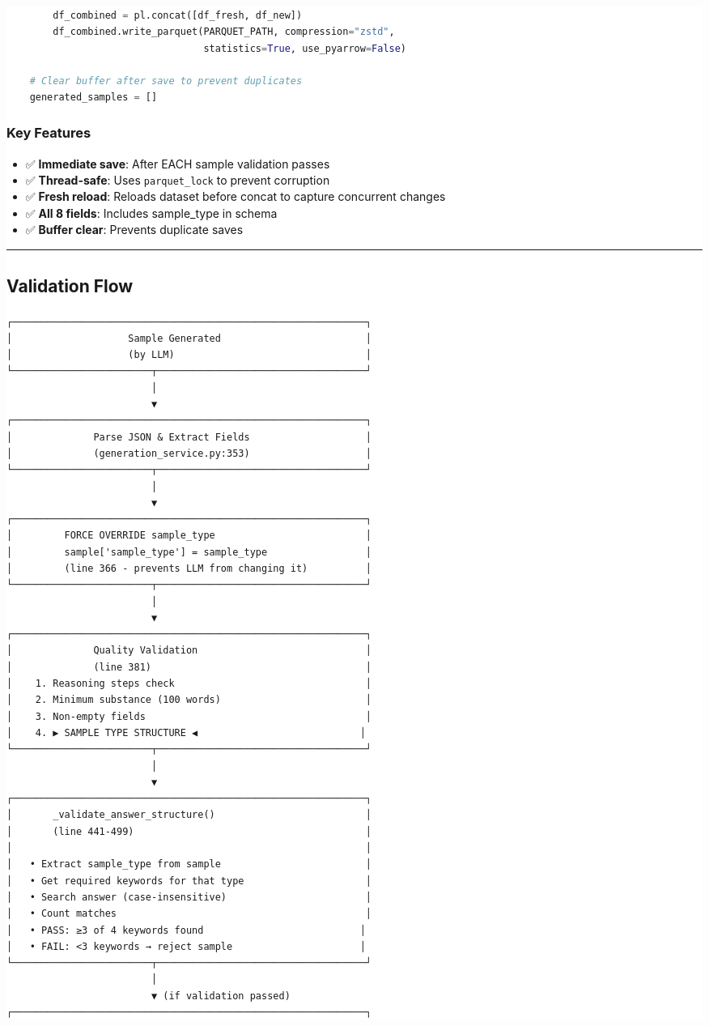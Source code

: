 ```python
        df_combined = pl.concat([df_fresh, df_new])
        df_combined.write_parquet(PARQUET_PATH, compression="zstd",
                                  statistics=True, use_pyarrow=False)

    # Clear buffer after save to prevent duplicates
    generated_samples = []
```

### Key Features
- ✅ **Immediate save**: After EACH sample validation passes
- ✅ **Thread-safe**: Uses `parquet_lock` to prevent corruption
- ✅ **Fresh reload**: Reloads dataset before concat to capture concurrent changes
- ✅ **All 8 fields**: Includes sample_type in schema
- ✅ **Buffer clear**: Prevents duplicate saves

---

## Validation Flow

```
┌─────────────────────────────────────────────────────────────┐
│                    Sample Generated                         │
│                    (by LLM)                                 │
└────────────────────────┬────────────────────────────────────┘
                         │
                         ▼
┌─────────────────────────────────────────────────────────────┐
│              Parse JSON & Extract Fields                    │
│              (generation_service.py:353)                    │
└────────────────────────┬────────────────────────────────────┘
                         │
                         ▼
┌─────────────────────────────────────────────────────────────┐
│         FORCE OVERRIDE sample_type                          │
│         sample['sample_type'] = sample_type                 │
│         (line 366 - prevents LLM from changing it)          │
└────────────────────────┬────────────────────────────────────┘
                         │
                         ▼
┌─────────────────────────────────────────────────────────────┐
│              Quality Validation                             │
│              (line 381)                                     │
│    1. Reasoning steps check                                 │
│    2. Minimum substance (100 words)                         │
│    3. Non-empty fields                                      │
│    4. ▶ SAMPLE TYPE STRUCTURE ◀                            │
└────────────────────────┬────────────────────────────────────┘
                         │
                         ▼
┌─────────────────────────────────────────────────────────────┐
│       _validate_answer_structure()                          │
│       (line 441-499)                                        │
│                                                             │
│   • Extract sample_type from sample                         │
│   • Get required keywords for that type                     │
│   • Search answer (case-insensitive)                        │
│   • Count matches                                           │
│   • PASS: ≥3 of 4 keywords found                           │
│   • FAIL: <3 keywords → reject sample                      │
└────────────────────────┬────────────────────────────────────┘
                         │
                         ▼ (if validation passed)
┌─────────────────────────────────────────────────────────────┐
```